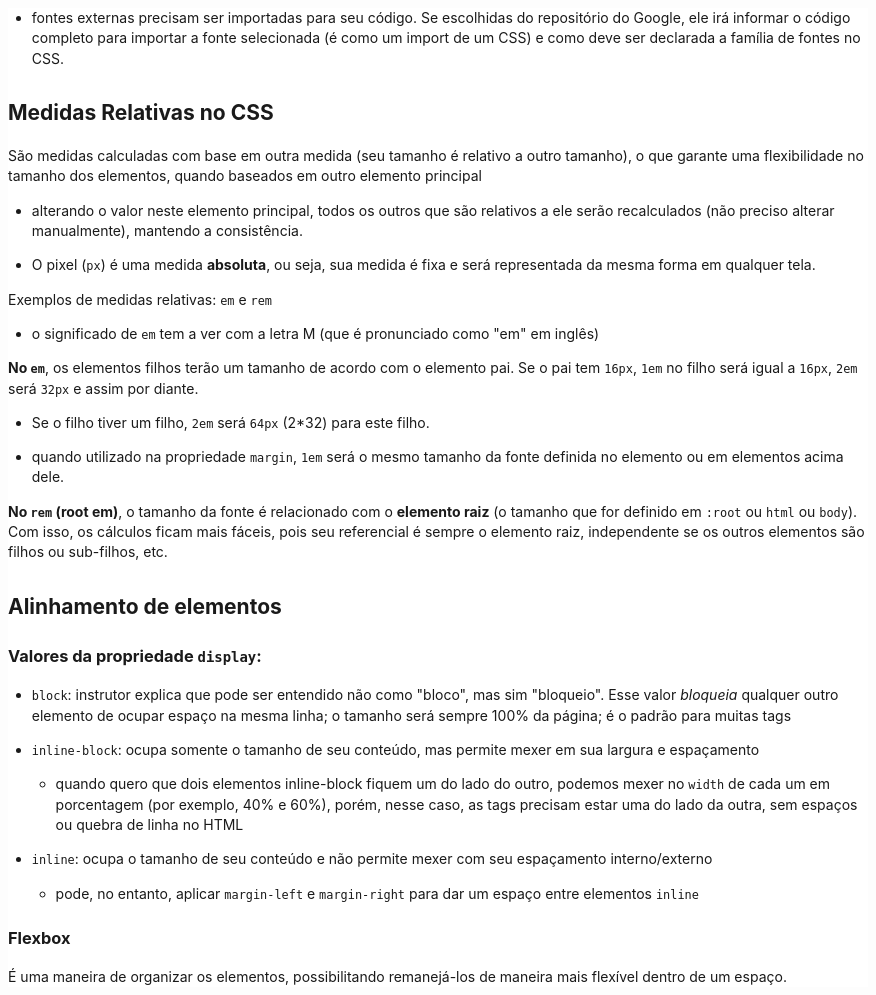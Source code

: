- fontes externas precisam ser importadas para seu código. Se escolhidas do repositório do Google, ele irá informar o código completo para importar a fonte selecionada (é como um import de um CSS) e como deve ser declarada a família de fontes no CSS.

## Medidas Relativas no CSS

São medidas calculadas com base em outra medida (seu tamanho é relativo a outro tamanho), o que garante uma flexibilidade no tamanho dos elementos, quando baseados em outro elemento principal 

- alterando o valor neste elemento principal, todos os outros que são relativos a ele serão recalculados (não preciso alterar manualmente), mantendo a consistência. 

- O pixel (`px`) é uma medida **absoluta**, ou seja, sua medida é fixa e será representada da mesma forma em qualquer tela.

Exemplos de medidas relativas: `em` e `rem` 

- o significado de `em` tem a ver com a letra M (que é pronunciado como "em" em inglês)
	
**No `em`**, os elementos filhos terão um tamanho de acordo com o elemento pai. Se o pai tem `16px`, `1em` no filho será igual a `16px`, `2em` será `32px` e assim por diante. 

- Se o filho tiver um filho, `2em` será `64px` (2*32) para este filho. 

- quando utilizado na propriedade `margin`, `1em` será o mesmo tamanho da fonte definida no elemento ou em elementos acima dele.

**No `rem` (root em)**, o tamanho da fonte é relacionado com o **elemento raiz** (o tamanho que for definido em `:root` ou `html` ou `body`). Com isso, os cálculos ficam mais fáceis, pois seu referencial é sempre o elemento raiz, independente se os outros elementos são filhos ou sub-filhos, etc.

## Alinhamento de elementos

### Valores da propriedade `display`:

- `block`: instrutor explica que pode ser entendido não como "bloco", mas sim "bloqueio". Esse valor *bloqueia* qualquer outro elemento de ocupar espaço na mesma linha; o tamanho será sempre 100% da página; é o padrão para muitas tags

- `inline-block`: ocupa somente o tamanho de seu conteúdo, mas permite mexer em sua largura e espaçamento

	- quando quero que dois elementos inline-block fiquem um do lado do outro, podemos mexer no `width` de cada um em porcentagem (por exemplo, 40% e 60%), porém, nesse caso, as tags precisam estar uma do lado da outra, sem espaços ou quebra de linha no HTML

- `inline`: ocupa o tamanho de seu conteúdo e não permite mexer com seu espaçamento interno/externo

	- pode, no entanto, aplicar `margin-left` e `margin-right` para dar um espaço entre elementos `inline`

### Flexbox 

É uma maneira de organizar os elementos, possibilitando remanejá-los de maneira mais flexível dentro de um espaço.
